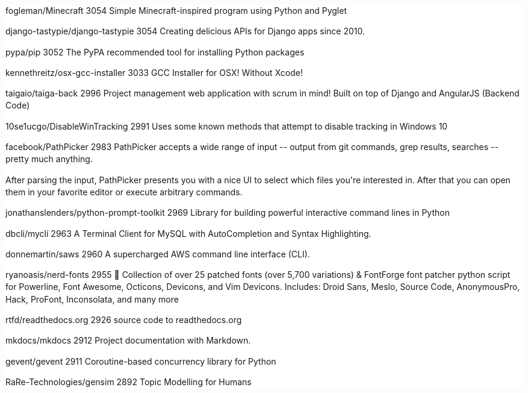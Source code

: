 fogleman/Minecraft                         3054
Simple Minecraft-inspired program using Python and Pyglet


django-tastypie/django-tastypie            3054
Creating delicious APIs for Django apps since 2010.


pypa/pip                                   3052
The PyPA recommended tool for installing Python packages


kennethreitz/osx-gcc-installer             3033
GCC Installer for OSX! Without Xcode!


taigaio/taiga-back                         2996
Project management web application with scrum in mind! Built on top of Django and AngularJS (Backend Code)


10se1ucgo/DisableWinTracking               2991
Uses some known methods that attempt to disable tracking in Windows 10


facebook/PathPicker                        2983
PathPicker accepts a wide range of input -- output from git commands, grep results, searches -- pretty much anything.

After parsing the input, PathPicker presents you with a nice UI to select which files you're interested in. After that you can open them in your favorite editor or execute arbitrary commands.


jonathanslenders/python-prompt-toolkit     2969
Library for building powerful interactive command lines in Python


dbcli/mycli                                2963
A Terminal Client for MySQL with AutoCompletion and Syntax Highlighting.


donnemartin/saws                           2960
A supercharged AWS command line interface (CLI).


ryanoasis/nerd-fonts                       2955
:abcd: Collection of over 25 patched fonts (over 5,700 variations) & FontForge font patcher python script for Powerline, Font Awesome, Octicons, Devicons, and Vim Devicons. Includes: Droid Sans, Meslo, Source Code, AnonymousPro, Hack, ProFont, Inconsolata, and many more


rtfd/readthedocs.org                       2926
source code to readthedocs.org


mkdocs/mkdocs                              2912
Project documentation with Markdown.


gevent/gevent                              2911
Coroutine-based concurrency library for Python


RaRe-Technologies/gensim                   2892
Topic Modelling for Humans
